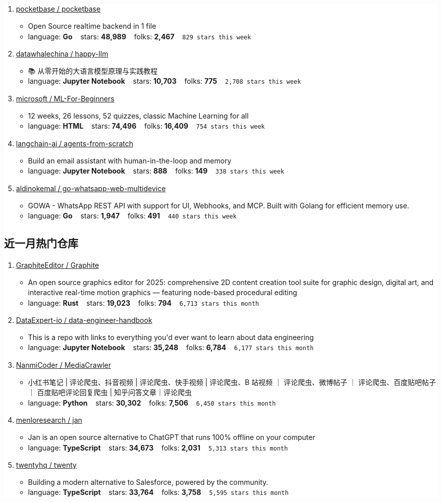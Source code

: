 1. [pocketbase / pocketbase](https://github.com/pocketbase/pocketbase)
    - Open Source realtime backend in 1 file
    - language: **Go** &nbsp;&nbsp; stars: **48,989** &nbsp;&nbsp; folks: **2,467**  &nbsp;&nbsp; `829 stars this week`

1. [datawhalechina / happy-llm](https://github.com/datawhalechina/happy-llm)
    - 📚 从零开始的大语言模型原理与实践教程
    - language: **Jupyter Notebook** &nbsp;&nbsp; stars: **10,703** &nbsp;&nbsp; folks: **775**  &nbsp;&nbsp; `2,708 stars this week`

1. [microsoft / ML-For-Beginners](https://github.com/microsoft/ML-For-Beginners)
    - 12 weeks, 26 lessons, 52 quizzes, classic Machine Learning for all
    - language: **HTML** &nbsp;&nbsp; stars: **74,496** &nbsp;&nbsp; folks: **16,409**  &nbsp;&nbsp; `754 stars this week`

1. [langchain-ai / agents-from-scratch](https://github.com/langchain-ai/agents-from-scratch)
    - Build an email assistant with human-in-the-loop and memory
    - language: **Jupyter Notebook** &nbsp;&nbsp; stars: **888** &nbsp;&nbsp; folks: **149**  &nbsp;&nbsp; `338 stars this week`

1. [aldinokemal / go-whatsapp-web-multidevice](https://github.com/aldinokemal/go-whatsapp-web-multidevice)
    - GOWA - WhatsApp REST API with support for UI, Webhooks, and MCP. Built with Golang for efficient memory use.
    - language: **Go** &nbsp;&nbsp; stars: **1,947** &nbsp;&nbsp; folks: **491**  &nbsp;&nbsp; `440 stars this week`


## 近一月热门仓库

1. [GraphiteEditor / Graphite](https://github.com/GraphiteEditor/Graphite)
    - An open source graphics editor for 2025: comprehensive 2D content creation tool suite for graphic design, digital art, and interactive real-time motion graphics — featuring node-based procedural editing
    - language: **Rust** &nbsp;&nbsp; stars: **19,023** &nbsp;&nbsp; folks: **794**  &nbsp;&nbsp; `6,713 stars this month`

1. [DataExpert-io / data-engineer-handbook](https://github.com/DataExpert-io/data-engineer-handbook)
    - This is a repo with links to everything you'd ever want to learn about data engineering
    - language: **Jupyter Notebook** &nbsp;&nbsp; stars: **35,248** &nbsp;&nbsp; folks: **6,784**  &nbsp;&nbsp; `6,177 stars this month`

1. [NanmiCoder / MediaCrawler](https://github.com/NanmiCoder/MediaCrawler)
    - 小红书笔记 | 评论爬虫、抖音视频 | 评论爬虫、快手视频 | 评论爬虫、B 站视频 ｜ 评论爬虫、微博帖子 ｜ 评论爬虫、百度贴吧帖子 ｜ 百度贴吧评论回复爬虫 | 知乎问答文章｜评论爬虫
    - language: **Python** &nbsp;&nbsp; stars: **30,302** &nbsp;&nbsp; folks: **7,506**  &nbsp;&nbsp; `6,450 stars this month`

1. [menloresearch / jan](https://github.com/menloresearch/jan)
    - Jan is an open source alternative to ChatGPT that runs 100% offline on your computer
    - language: **TypeScript** &nbsp;&nbsp; stars: **34,673** &nbsp;&nbsp; folks: **2,031**  &nbsp;&nbsp; `5,313 stars this month`

1. [twentyhq / twenty](https://github.com/twentyhq/twenty)
    - Building a modern alternative to Salesforce, powered by the community.
    - language: **TypeScript** &nbsp;&nbsp; stars: **33,764** &nbsp;&nbsp; folks: **3,758**  &nbsp;&nbsp; `5,595 stars this month`

